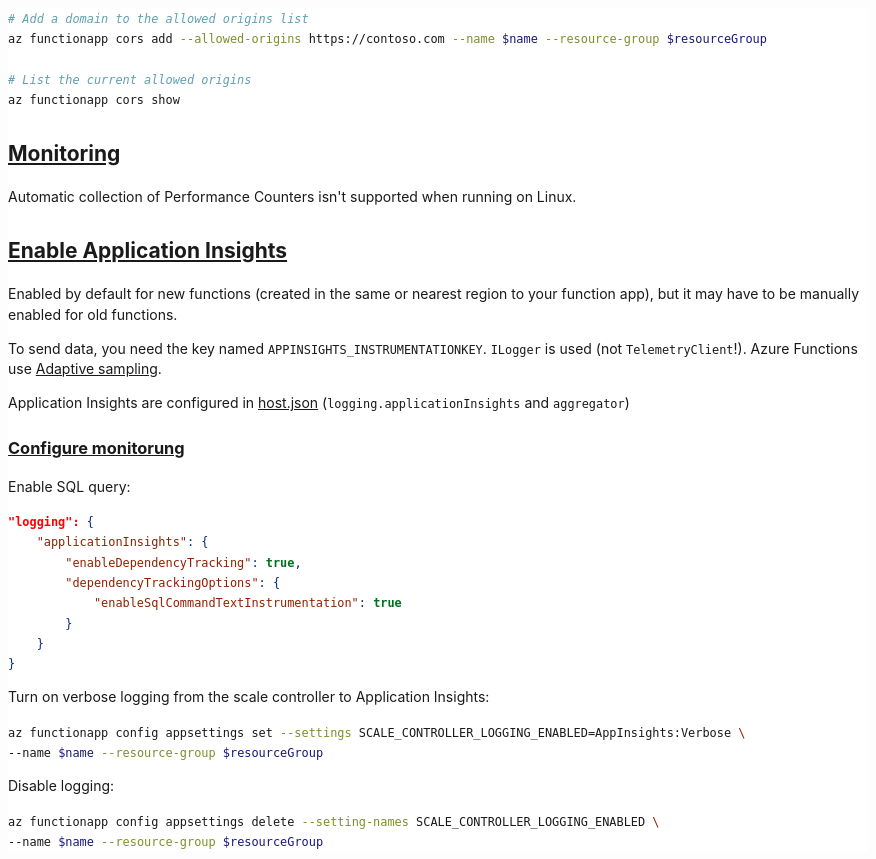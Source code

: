 ```sh
# Add a domain to the allowed origins list
az functionapp cors add --allowed-origins https://contoso.com --name $name --resource-group $resourceGroup

# List the current allowed origins
az functionapp cors show
```

## [Monitoring](https://learn.microsoft.com/en-us/azure/azure-functions/functions-monitoring)

Automatic collection of Performance Counters isn't supported when running on Linux.

## [Enable Application Insights](https://learn.microsoft.com/en-us/azure/azure-functions/configure-monitoring?tabs=v2#enable-application-insights-integration)

Enabled by default for new functions (created in the same or nearest region to your function app), but it may have to be manually enabled for old functions.

To send data, you need the key named `APPINSIGHTS_INSTRUMENTATIONKEY`. `ILogger` is used (not `TelemetryClient`!). Azure Functions use [Adaptive sampling](./Application%20Insights.md).

Application Insights are configured in [host.json](https://learn.microsoft.com/en-us/azure/azure-functions/functions-host-json#applicationinsights) (`logging.applicationInsights` and `aggregator`)

### [Configure monitorung](https://learn.microsoft.com/en-us/azure/azure-functions/configure-monitoring)

Enable SQL query:

```json
"logging": {
    "applicationInsights": {
        "enableDependencyTracking": true,
        "dependencyTrackingOptions": {
            "enableSqlCommandTextInstrumentation": true
        }
    }
}
```

Turn on verbose logging from the scale controller to Application Insights:

```sh
az functionapp config appsettings set --settings SCALE_CONTROLLER_LOGGING_ENABLED=AppInsights:Verbose \
--name $name --resource-group $resourceGroup
```

Disable logging:

```sh
az functionapp config appsettings delete --setting-names SCALE_CONTROLLER_LOGGING_ENABLED \
--name $name --resource-group $resourceGroup
```
